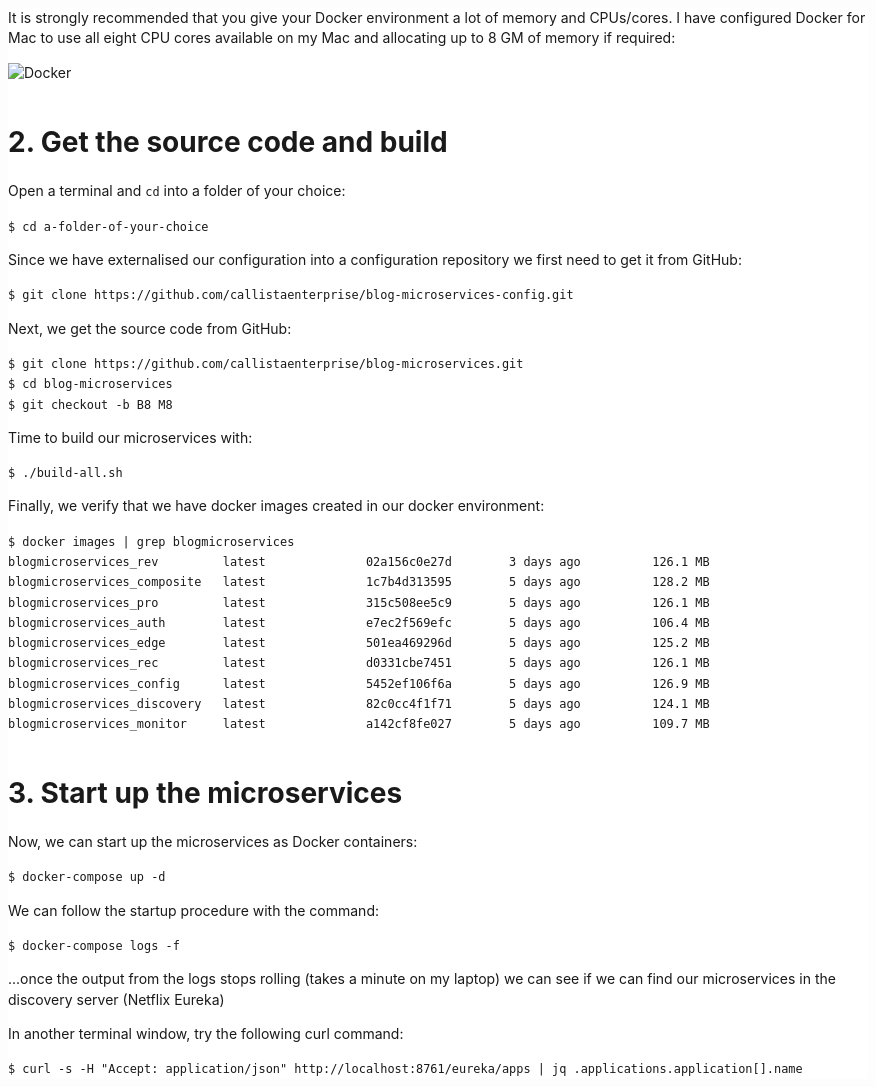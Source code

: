 It is strongly recommended that you give your Docker environment a lot of memory and CPUs/cores. I have configured Docker for Mac to use all eight CPU cores available on my Mac and allocating up to 8 GM of memory if required:

![Docker](/assets/blogg/build-microservices-part-5/dockerPreference.png)

# 2. Get the source code and build

Open a terminal and `cd` into a folder of your choice:

	$ cd a-folder-of-your-choice
	
Since we have externalised our configuration into a configuration repository we first need to get it from GitHub:

	$ git clone https://github.com/callistaenterprise/blog-microservices-config.git

Next, we get the source code from GitHub:

	$ git clone https://github.com/callistaenterprise/blog-microservices.git
	$ cd blog-microservices
	$ git checkout -b B8 M8

Time to build our microservices with:

	$ ./build-all.sh
	
Finally, we verify that we have docker images created in our docker environment:

	$ docker images | grep blogmicroservices
	blogmicroservices_rev         latest              02a156c0e27d        3 days ago          126.1 MB
	blogmicroservices_composite   latest              1c7b4d313595        5 days ago          128.2 MB
	blogmicroservices_pro         latest              315c508ee5c9        5 days ago          126.1 MB
	blogmicroservices_auth        latest              e7ec2f569efc        5 days ago          106.4 MB
	blogmicroservices_edge        latest              501ea469296d        5 days ago          125.2 MB
	blogmicroservices_rec         latest              d0331cbe7451        5 days ago          126.1 MB
	blogmicroservices_config      latest              5452ef106f6a        5 days ago          126.9 MB
	blogmicroservices_discovery   latest              82c0cc4f1f71        5 days ago          124.1 MB
	blogmicroservices_monitor     latest              a142cf8fe027        5 days ago          109.7 MB
	
# 3. Start up the microservices

Now, we can start up the microservices as Docker containers:

	$ docker-compose up -d

We can follow the startup procedure with the command:

	$ docker-compose logs -f
	
...once the output from the logs stops rolling (takes a minute on my laptop) we can see if we can find our microservices in the discovery server (Netflix Eureka)

In another terminal window, try the following curl command:

	$ curl -s -H "Accept: application/json" http://localhost:8761/eureka/apps | jq .applications.application[].name
	